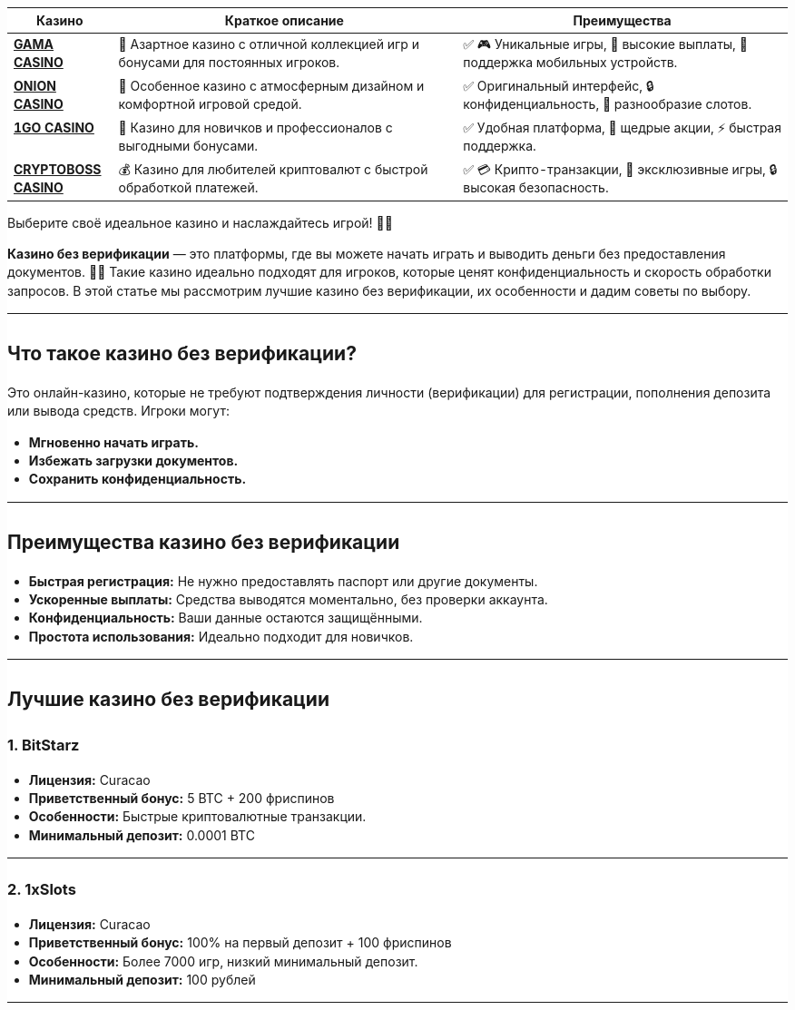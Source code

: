 | Казино          | Краткое описание                                                                                           | Преимущества                                                                                   |
|------------------|-----------------------------------------------------------------------------------------------------------|-----------------------------------------------------------------------------------------------|
| [**GAMA CASINO**](https://brandplay.link/zrZpLFTP)     | 🎲 Азартное казино с отличной коллекцией игр и бонусами для постоянных игроков.                 | ✅ 🎮 Уникальные игры, 💸 высокие выплаты, 📱 поддержка мобильных устройств.               |
| [**ONION CASINO**](https://obclk001-2d.top/click?offer_id=986&partner_id=10542&landing_id=1798&utm_medium=affiliate&sub_1=oncasino3) | 🧅 Особенное казино с атмосферным дизайном и комфортной игровой средой.                        | ✅ Оригинальный интерфейс, 🔒 конфиденциальность, 🎰 разнообразие слотов.                   |
| [**1GO CASINO**](https://1go-ircp01.com/ce015f410)     | 🌟 Казино для новичков и профессионалов с выгодными бонусами.                                   | ✅ Удобная платформа, 🎁 щедрые акции, ⚡ быстрая поддержка.                                |
| [**CRYPTOBOSS CASINO**](https://cryptobossc.online/d847bcfa9) | 💰 Казино для любителей криптовалют с быстрой обработкой платежей.                              | ✅ 💳 Крипто-транзакции, 🎲 эксклюзивные игры, 🔒 высокая безопасность.                     |

Выберите своё идеальное казино и наслаждайтесь игрой! 🎰💎

**Казино без верификации** — это платформы, где вы можете начать играть и выводить деньги без предоставления документов. 🎰💸 Такие казино идеально подходят для игроков, которые ценят конфиденциальность и скорость обработки запросов. В этой статье мы рассмотрим лучшие казино без верификации, их особенности и дадим советы по выбору.

---

## Что такое казино без верификации?

Это онлайн-казино, которые не требуют подтверждения личности (верификации) для регистрации, пополнения депозита или вывода средств. Игроки могут:

- **Мгновенно начать играть.**
- **Избежать загрузки документов.**
- **Сохранить конфиденциальность.**

---

## Преимущества казино без верификации

- **Быстрая регистрация:** Не нужно предоставлять паспорт или другие документы.
- **Ускоренные выплаты:** Средства выводятся моментально, без проверки аккаунта.
- **Конфиденциальность:** Ваши данные остаются защищёнными.
- **Простота использования:** Идеально подходит для новичков.

---

## Лучшие казино без верификации

### 1. **BitStarz**
- **Лицензия:** Curacao
- **Приветственный бонус:** 5 BTC + 200 фриспинов
- **Особенности:** Быстрые криптовалютные транзакции.
- **Минимальный депозит:** 0.0001 BTC

---

### 2. **1xSlots**
- **Лицензия:** Curacao
- **Приветственный бонус:** 100% на первый депозит + 100 фриспинов
- **Особенности:** Более 7000 игр, низкий минимальный депозит.
- **Минимальный депозит:** 100 рублей

---